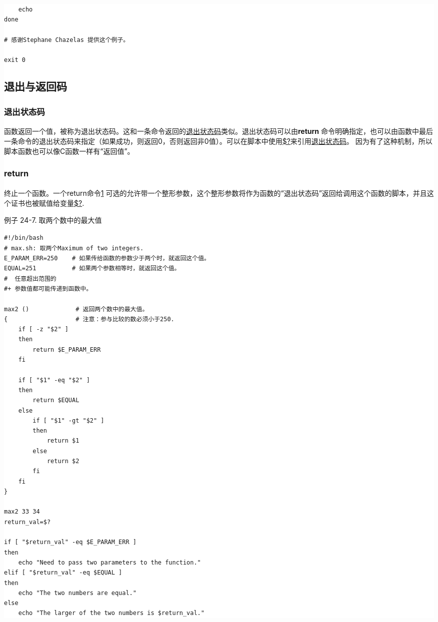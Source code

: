 ```
    echo
done

# 感谢Stephane Chazelas 提供这个例子。

exit 0
```

## 退出与返回码

### 退出状态码

函数返回一个值，被称为退出状态码。这和一条命令返回的[退出状态码](http://tldp.org/LDP/abs/html/exit-status.html#EXITSTATUSREF)类似。退出状态码可以由**return** 命令明确指定，也可以由函数中最后一条命令的退出状态码来指定（如果成功，则返回0，否则返回非0值）。可以在脚本中使用[$?](http://tldp.org/LDP/abs/html/internalvariables.html#XSTATVARREF)来引用[退出状态码](http://tldp.org/LDP/abs/html/exit-status.html#EXITSTATUSREF)。 因为有了这种机制，所以脚本函数也可以像C函数一样有“返回值”。

### return

终止一个函数。一个return命令[1](http://tldp.org/LDP/abs/html/complexfunct.html#FTN.AEN18474) 可选的允许带一个整形参数，这个整形参数将作为函数的“退出状态码”返回给调用这个函数的脚本，并且这个证书也被赋值给变量[$?](http://tldp.org/LDP/abs/html/internalvariables.html#XSTATVARREF).

例子 24-7. 取两个数中的最大值
```
#!/bin/bash
# max.sh: 取两个Maximum of two integers.
E_PARAM_ERR=250    # 如果传给函数的参数少于两个时，就返回这个值。
EQUAL=251          # 如果两个参数相等时，就返回这个值。
#  任意超出范围的
#+ 参数值都可能传递到函数中。

max2 ()             # 返回两个数中的最大值。
{                   # 注意：参与比较的数必须小于250.
    if [ -z "$2" ]
    then
        return $E_PARAM_ERR
    fi

    if [ "$1" -eq "$2" ]
    then
        return $EQUAL
    else
        if [ "$1" -gt "$2" ]
        then
            return $1
        else
            return $2
        fi
    fi
}

max2 33 34
return_val=$?

if [ "$return_val" -eq $E_PARAM_ERR ]
then
    echo "Need to pass two parameters to the function."
elif [ "$return_val" -eq $EQUAL ]
then
    echo "The two numbers are equal."
else
    echo "The larger of the two numbers is $return_val."
```